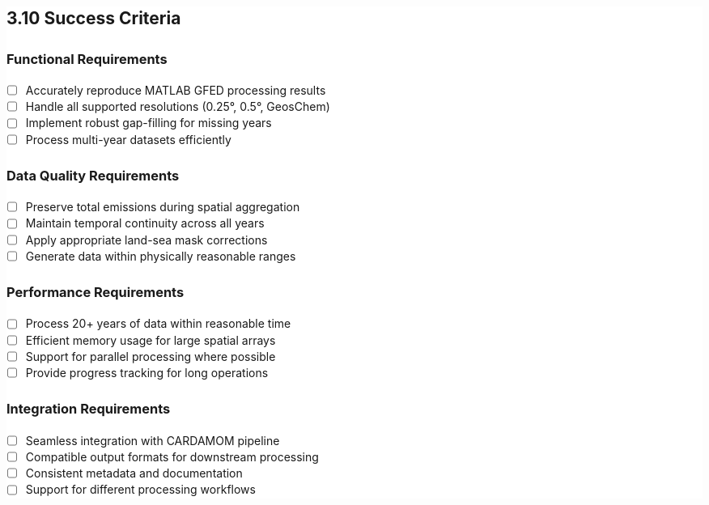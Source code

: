 ## 3.10 Success Criteria

### Functional Requirements
- [ ] Accurately reproduce MATLAB GFED processing results
- [ ] Handle all supported resolutions (0.25°, 0.5°, GeosChem)
- [ ] Implement robust gap-filling for missing years
- [ ] Process multi-year datasets efficiently

### Data Quality Requirements
- [ ] Preserve total emissions during spatial aggregation
- [ ] Maintain temporal continuity across all years
- [ ] Apply appropriate land-sea mask corrections
- [ ] Generate data within physically reasonable ranges

### Performance Requirements
- [ ] Process 20+ years of data within reasonable time
- [ ] Efficient memory usage for large spatial arrays
- [ ] Support for parallel processing where possible
- [ ] Provide progress tracking for long operations

### Integration Requirements
- [ ] Seamless integration with CARDAMOM pipeline
- [ ] Compatible output formats for downstream processing
- [ ] Consistent metadata and documentation
- [ ] Support for different processing workflows